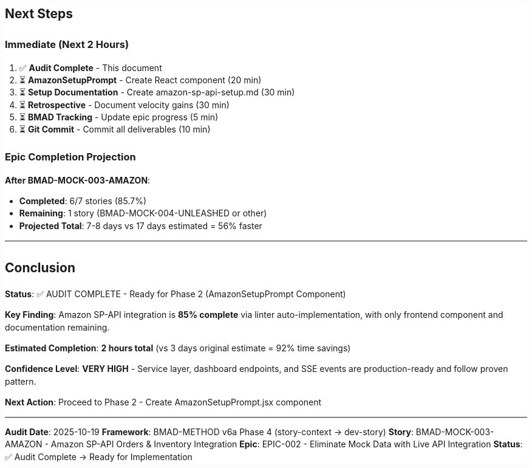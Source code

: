 
## Next Steps

### Immediate (Next 2 Hours)

1. ✅ **Audit Complete** - This document
2. ⏳ **AmazonSetupPrompt** - Create React component (20 min)
3. ⏳ **Setup Documentation** - Create amazon-sp-api-setup.md (30 min)
4. ⏳ **Retrospective** - Document velocity gains (30 min)
5. ⏳ **BMAD Tracking** - Update epic progress (5 min)
6. ⏳ **Git Commit** - Commit all deliverables (10 min)

### Epic Completion Projection

**After BMAD-MOCK-003-AMAZON**:
- **Completed**: 6/7 stories (85.7%)
- **Remaining**: 1 story (BMAD-MOCK-004-UNLEASHED or other)
- **Projected Total**: 7-8 days vs 17 days estimated = 56% faster

---

## Conclusion

**Status**: ✅ AUDIT COMPLETE - Ready for Phase 2 (AmazonSetupPrompt Component)

**Key Finding**: Amazon SP-API integration is **85% complete** via linter auto-implementation, with only frontend component and documentation remaining.

**Estimated Completion**: **2 hours total** (vs 3 days original estimate = 92% time savings)

**Confidence Level**: **VERY HIGH** - Service layer, dashboard endpoints, and SSE events are production-ready and follow proven pattern.

**Next Action**: Proceed to Phase 2 - Create AmazonSetupPrompt.jsx component

---

**Audit Date**: 2025-10-19
**Framework**: BMAD-METHOD v6a Phase 4 (story-context → dev-story)
**Story**: BMAD-MOCK-003-AMAZON - Amazon SP-API Orders & Inventory Integration
**Epic**: EPIC-002 - Eliminate Mock Data with Live API Integration
**Status**: ✅ Audit Complete → Ready for Implementation
